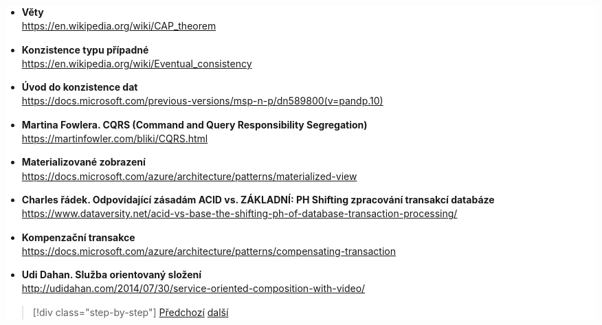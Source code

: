 - **Věty** \
  <https://en.wikipedia.org/wiki/CAP_theorem>

- **Konzistence typu případné** \
  <https://en.wikipedia.org/wiki/Eventual_consistency>

- **Úvod do konzistence dat** \
  <https://docs.microsoft.com/previous-versions/msp-n-p/dn589800(v=pandp.10)>

- **Martina Fowlera. CQRS (Command and Query Responsibility Segregation)** \
  <https://martinfowler.com/bliki/CQRS.html>

- **Materializované zobrazení** \
  <https://docs.microsoft.com/azure/architecture/patterns/materialized-view>

- **Charles řádek. Odpovídající zásadám ACID vs. ZÁKLADNÍ: PH Shifting zpracování transakcí databáze** \
  <https://www.dataversity.net/acid-vs-base-the-shifting-ph-of-database-transaction-processing/>

- **Kompenzační transakce** \
  <https://docs.microsoft.com/azure/architecture/patterns/compensating-transaction>

- **Udi Dahan. Služba orientovaný složení** \
  <http://udidahan.com/2014/07/30/service-oriented-composition-with-video/>

>[!div class="step-by-step"]
>[Předchozí](logical-versus-physical-architecture.md)
>[další](identify-microservice-domain-model-boundaries.md)
